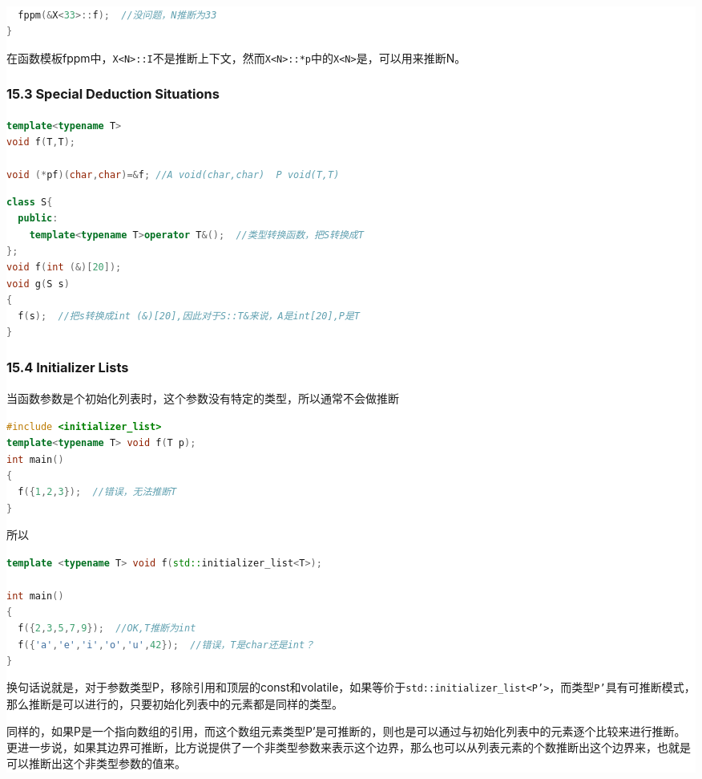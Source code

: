 ```c++
  fppm(&X<33>::f);  //没问题，N推断为33
}
```

在函数模板fppm中，`X<N>::I`不是推断上下文，然而`X<N>::*p`中的`X<N>`是，可以用来推断N。

### 15.3 Special Deduction Situations

```c++
template<typename T>
void f(T,T);

void (*pf)(char,char)=&f; //A void(char,char)  P void(T,T)
```
```C++
class S{
  public:
  	template<typename T>operator T&();  //类型转换函数，把S转换成T
};
void f(int (&)[20]);
void g(S s)
{
  f(s);  //把s转换成int (&)[20],因此对于S::T&来说，A是int[20],P是T
}
```

### 15.4 Initializer Lists

当函数参数是个初始化列表时，这个参数没有特定的类型，所以通常不会做推断

```c++
#include <initializer_list>
template<typename T> void f(T p);
int main()
{
  f({1,2,3});  //错误，无法推断T
}
```

所以

```c++
template <typename T> void f(std::initializer_list<T>);

int main()
{
  f({2,3,5,7,9});  //OK,T推断为int
  f({'a','e','i','o','u',42});  //错误，T是char还是int？
}
```

换句话说就是，对于参数类型P，移除引用和顶层的const和volatile，如果等价于`std::initializer_list<P’>`，而类型`P’`具有可推断模式，那么推断是可以进行的，只要初始化列表中的元素都是同样的类型。

同样的，如果P是一个指向数组的引用，而这个数组元素类型P’是可推断的，则也是可以通过与初始化列表中的元素逐个比较来进行推断。更进一步说，如果其边界可推断，比方说提供了一个非类型参数来表示这个边界，那么也可以从列表元素的个数推断出这个边界来，也就是可以推断出这个非类型参数的值来。
